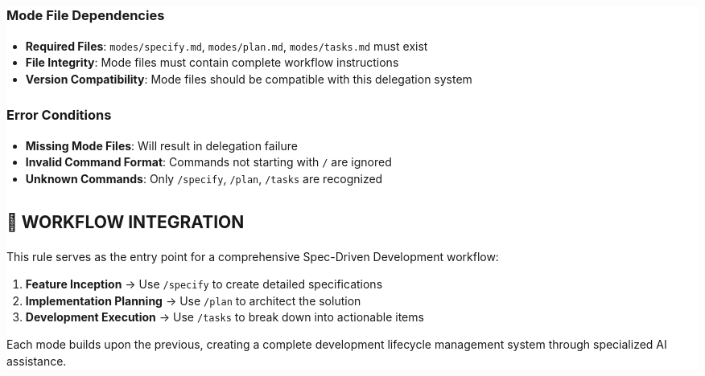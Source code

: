### Mode File Dependencies
- **Required Files**: `modes/specify.md`, `modes/plan.md`, `modes/tasks.md` must exist
- **File Integrity**: Mode files must contain complete workflow instructions
- **Version Compatibility**: Mode files should be compatible with this delegation system

### Error Conditions
- **Missing Mode Files**: Will result in delegation failure
- **Invalid Command Format**: Commands not starting with `/` are ignored
- **Unknown Commands**: Only `/specify`, `/plan`, `/tasks` are recognized

## 🔄 WORKFLOW INTEGRATION

This rule serves as the entry point for a comprehensive Spec-Driven Development workflow:

1. **Feature Inception** → Use `/specify` to create detailed specifications
2. **Implementation Planning** → Use `/plan` to architect the solution
3. **Development Execution** → Use `/tasks` to break down into actionable items

Each mode builds upon the previous, creating a complete development lifecycle management system through specialized AI assistance.
